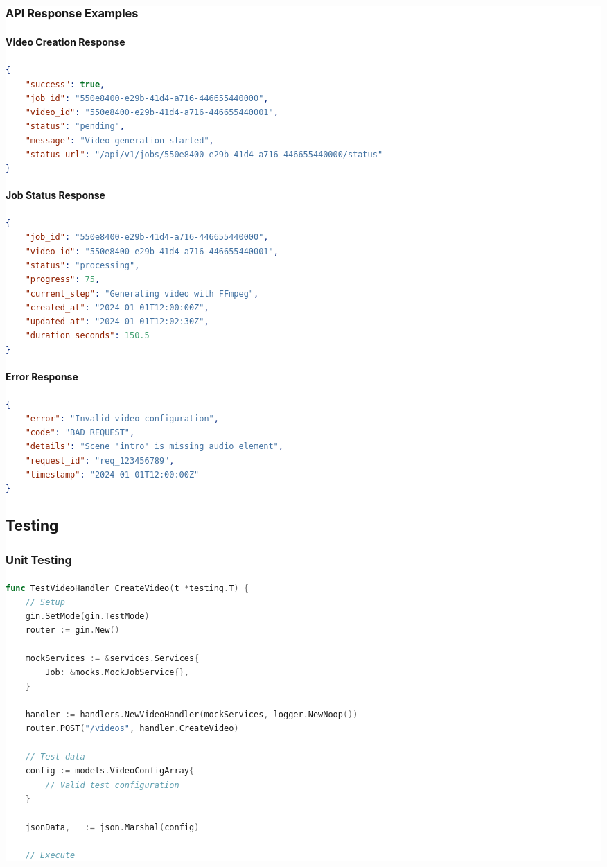 ### API Response Examples

#### Video Creation Response
```json
{
    "success": true,
    "job_id": "550e8400-e29b-41d4-a716-446655440000",
    "video_id": "550e8400-e29b-41d4-a716-446655440001",
    "status": "pending",
    "message": "Video generation started",
    "status_url": "/api/v1/jobs/550e8400-e29b-41d4-a716-446655440000/status"
}
```

#### Job Status Response
```json
{
    "job_id": "550e8400-e29b-41d4-a716-446655440000",
    "video_id": "550e8400-e29b-41d4-a716-446655440001",
    "status": "processing",
    "progress": 75,
    "current_step": "Generating video with FFmpeg",
    "created_at": "2024-01-01T12:00:00Z",
    "updated_at": "2024-01-01T12:02:30Z",
    "duration_seconds": 150.5
}
```

#### Error Response
```json
{
    "error": "Invalid video configuration",
    "code": "BAD_REQUEST",
    "details": "Scene 'intro' is missing audio element",
    "request_id": "req_123456789",
    "timestamp": "2024-01-01T12:00:00Z"
}
```

## Testing

### Unit Testing

```go
func TestVideoHandler_CreateVideo(t *testing.T) {
    // Setup
    gin.SetMode(gin.TestMode)
    router := gin.New()
    
    mockServices := &services.Services{
        Job: &mocks.MockJobService{},
    }
    
    handler := handlers.NewVideoHandler(mockServices, logger.NewNoop())
    router.POST("/videos", handler.CreateVideo)
    
    // Test data
    config := models.VideoConfigArray{
        // Valid test configuration
    }
    
    jsonData, _ := json.Marshal(config)
    
    // Execute
```